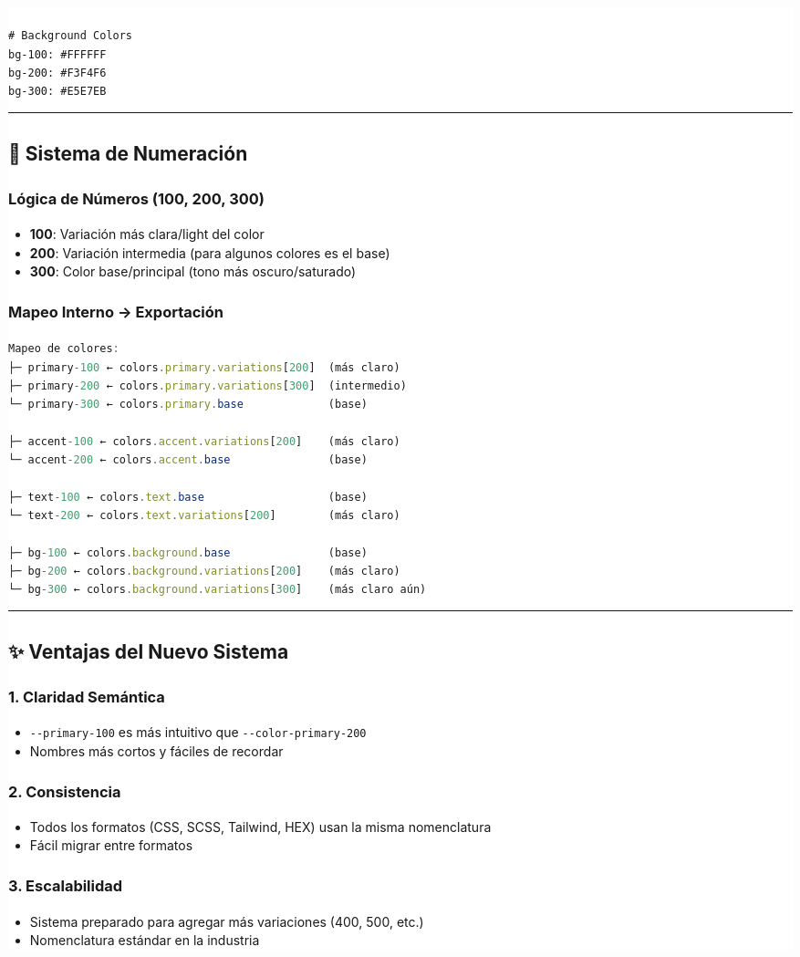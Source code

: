 ```

# Background Colors
bg-100: #FFFFFF
bg-200: #F3F4F6
bg-300: #E5E7EB
```

---

## 🔢 Sistema de Numeración

### Lógica de Números (100, 200, 300)

- **100**: Variación más clara/light del color
- **200**: Variación intermedia (para algunos colores es el base)
- **300**: Color base/principal (tono más oscuro/saturado)

### Mapeo Interno → Exportación

```typescript
Mapeo de colores:
├─ primary-100 ← colors.primary.variations[200]  (más claro)
├─ primary-200 ← colors.primary.variations[300]  (intermedio)
└─ primary-300 ← colors.primary.base             (base)

├─ accent-100 ← colors.accent.variations[200]    (más claro)
└─ accent-200 ← colors.accent.base               (base)

├─ text-100 ← colors.text.base                   (base)
└─ text-200 ← colors.text.variations[200]        (más claro)

├─ bg-100 ← colors.background.base               (base)
├─ bg-200 ← colors.background.variations[200]    (más claro)
└─ bg-300 ← colors.background.variations[300]    (más claro aún)
```

---

## ✨ Ventajas del Nuevo Sistema

### 1. **Claridad Semántica**
- `--primary-100` es más intuitivo que `--color-primary-200`
- Nombres más cortos y fáciles de recordar

### 2. **Consistencia**
- Todos los formatos (CSS, SCSS, Tailwind, HEX) usan la misma nomenclatura
- Fácil migrar entre formatos

### 3. **Escalabilidad**
- Sistema preparado para agregar más variaciones (400, 500, etc.)
- Nomenclatura estándar en la industria
